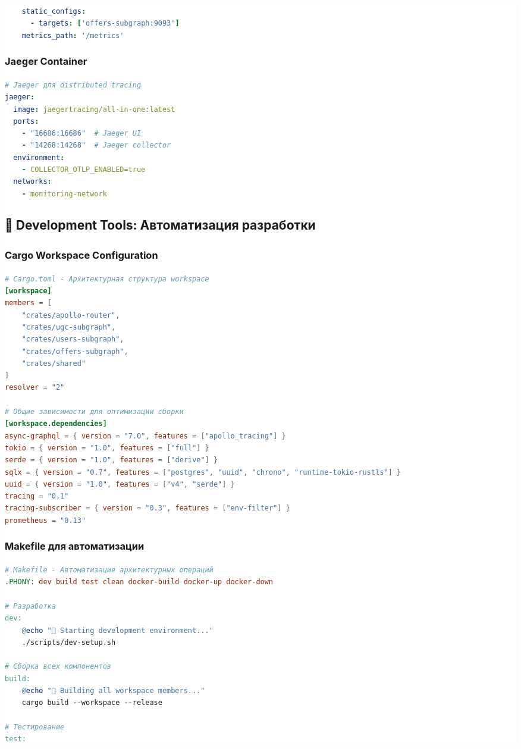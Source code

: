 ```yaml
    static_configs:
      - targets: ['offers-subgraph:9093']
    metrics_path: '/metrics'
```

### Jaeger Container
```yaml
# Jaeger для distributed tracing
jaeger:
  image: jaegertracing/all-in-one:latest
  ports:
    - "16686:16686"  # Jaeger UI
    - "14268:14268"  # Jaeger collector
  environment:
    - COLLECTOR_OTLP_ENABLED=true
  networks:
    - monitoring-network
```

## 🔧 Development Tools: Автоматизация разработки

### Cargo Workspace Configuration
```toml
# Cargo.toml - Архитектурная структура workspace
[workspace]
members = [
    "crates/apollo-router",
    "crates/ugc-subgraph", 
    "crates/users-subgraph",
    "crates/offers-subgraph",
    "crates/shared"
]
resolver = "2"

# Общие зависимости для оптимизации сборки
[workspace.dependencies]
async-graphql = { version = "7.0", features = ["apollo_tracing"] }
tokio = { version = "1.0", features = ["full"] }
serde = { version = "1.0", features = ["derive"] }
sqlx = { version = "0.7", features = ["postgres", "uuid", "chrono", "runtime-tokio-rustls"] }
uuid = { version = "1.0", features = ["v4", "serde"] }
tracing = "0.1"
tracing-subscriber = { version = "0.3", features = ["env-filter"] }
prometheus = "0.13"
```

### Makefile для автоматизации
```makefile
# Makefile - Автоматизация архитектурных операций
.PHONY: dev build test clean docker-build docker-up docker-down

# Разработка
dev:
	@echo "🚀 Starting development environment..."
	./scripts/dev-setup.sh

# Сборка всех компонентов
build:
	@echo "🔨 Building all workspace members..."
	cargo build --workspace --release

# Тестирование
test:
```
